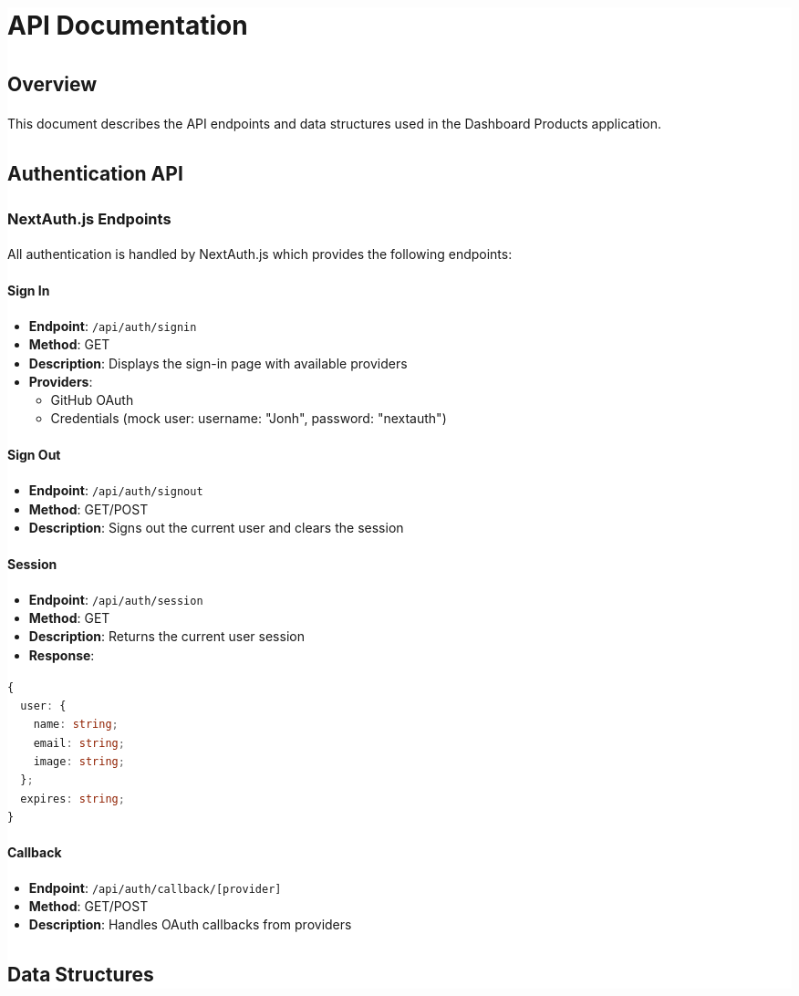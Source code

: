 # API Documentation

## Overview

This document describes the API endpoints and data structures used in the Dashboard Products application.

## Authentication API

### NextAuth.js Endpoints

All authentication is handled by NextAuth.js which provides the following endpoints:

#### Sign In
- **Endpoint**: `/api/auth/signin`
- **Method**: GET
- **Description**: Displays the sign-in page with available providers
- **Providers**: 
  - GitHub OAuth
  - Credentials (mock user: username: "Jonh", password: "nextauth")

#### Sign Out
- **Endpoint**: `/api/auth/signout`
- **Method**: GET/POST
- **Description**: Signs out the current user and clears the session

#### Session
- **Endpoint**: `/api/auth/session`
- **Method**: GET
- **Description**: Returns the current user session
- **Response**:
```typescript
{
  user: {
    name: string;
    email: string;
    image: string;
  };
  expires: string;
}
```

#### Callback
- **Endpoint**: `/api/auth/callback/[provider]`
- **Method**: GET/POST
- **Description**: Handles OAuth callbacks from providers

## Data Structures
